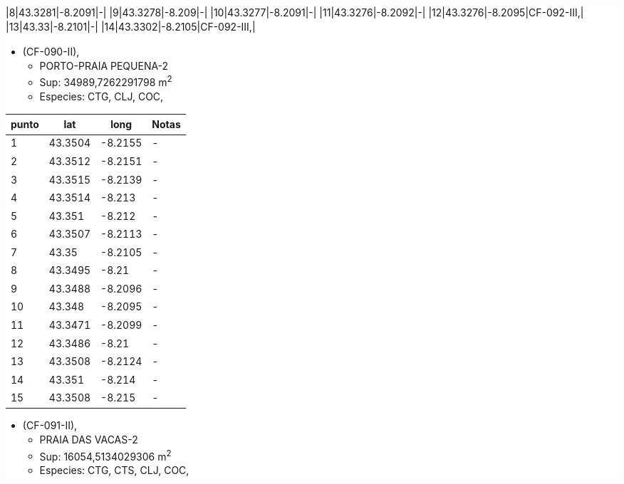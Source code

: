 |8|43.3281|-8.2091|-|
|9|43.3278|-8.209|-|
|10|43.3277|-8.2091|-|
|11|43.3276|-8.2092|-|
|12|43.3276|-8.2095|CF-092-III,|
|13|43.33|-8.2101|-|
|14|43.3302|-8.2105|CF-092-III,|



* (CF-090-II),
	* PORTO-PRAIA PEQUENA-2
	* Sup: 34989,7262291798 m<sup>2</sup>
	* Especies: CTG, CLJ, COC,

|punto|lat|long|Notas|
|-----|---|----|-----|
|1|43.3504|-8.2155|-|
|2|43.3512|-8.2151|-|
|3|43.3515|-8.2139|-|
|4|43.3514|-8.213|-|
|5|43.351|-8.212|-|
|6|43.3507|-8.2113|-|
|7|43.35|-8.2105|-|
|8|43.3495|-8.21|-|
|9|43.3488|-8.2096|-|
|10|43.348|-8.2095|-|
|11|43.3471|-8.2099|-|
|12|43.3486|-8.21|-|
|13|43.3508|-8.2124|-|
|14|43.351|-8.214|-|
|15|43.3508|-8.215|-|



* (CF-091-II),
	* PRAIA DAS VACAS-2
	* Sup: 16054,5134029306 m<sup>2</sup>
	* Especies: CTG, CTS, CLJ, COC,

